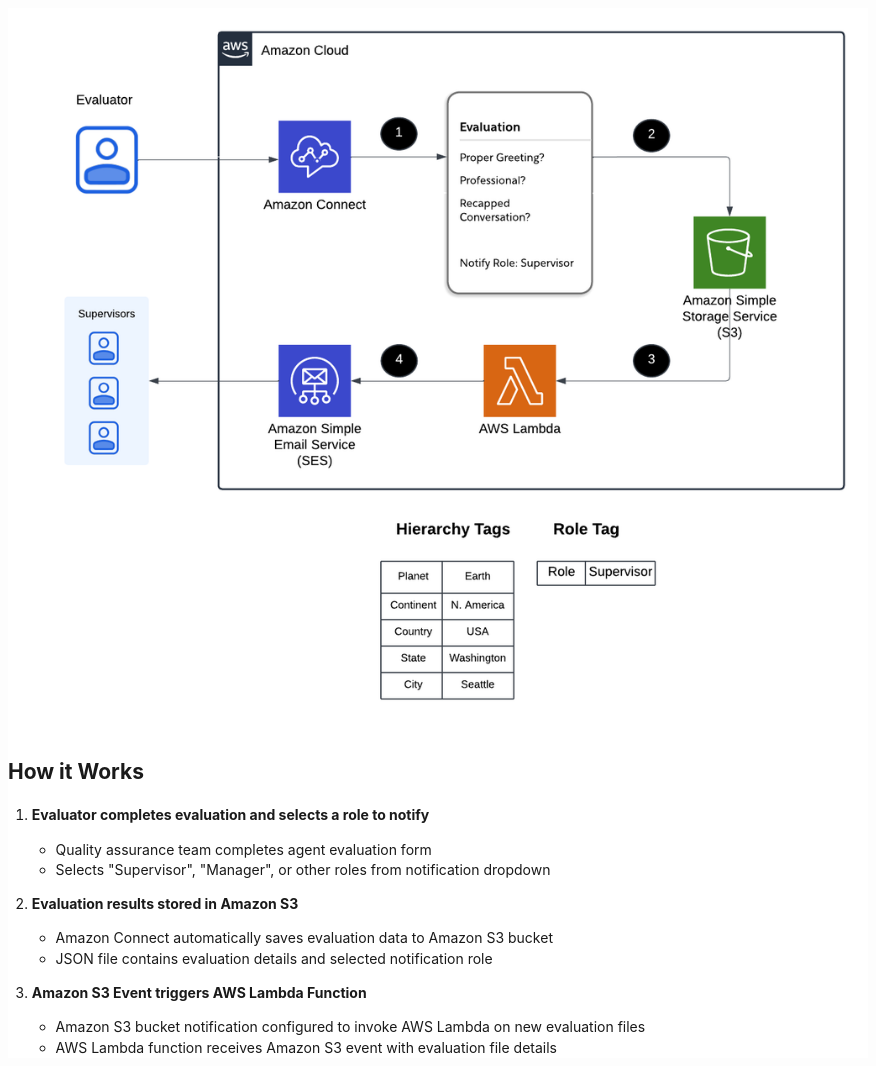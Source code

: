 ![alt text](images/eval-architecture.png)


## How it Works

1. **Evaluator completes evaluation and selects a role to notify**
   - Quality assurance team completes agent evaluation form
   - Selects "Supervisor", "Manager", or other roles from notification dropdown

2. **Evaluation results stored in Amazon S3**
   - Amazon Connect automatically saves evaluation data to Amazon S3 bucket
   - JSON file contains evaluation details and selected notification role

3. **Amazon S3 Event triggers AWS Lambda Function**
   - Amazon S3 bucket notification configured to invoke AWS Lambda on new evaluation files
   - AWS Lambda function receives Amazon S3 event with evaluation file details
